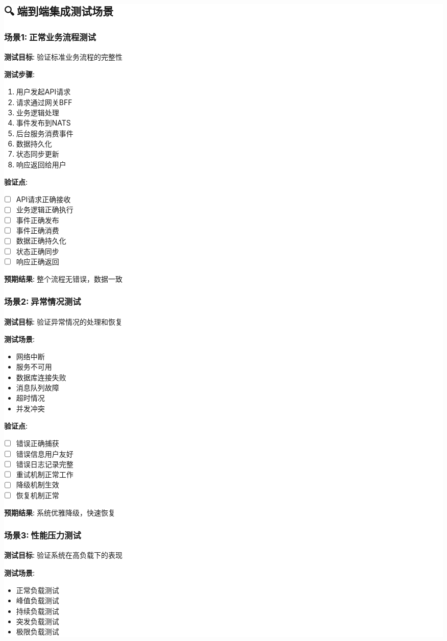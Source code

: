 ## 🔍 端到端集成测试场景

### 场景1: 正常业务流程测试
**测试目标**: 验证标准业务流程的完整性

**测试步骤**:
1. 用户发起API请求
2. 请求通过网关BFF
3. 业务逻辑处理
4. 事件发布到NATS
5. 后台服务消费事件
6. 数据持久化
7. 状态同步更新
8. 响应返回给用户

**验证点**:
- [ ] API请求正确接收
- [ ] 业务逻辑正确执行
- [ ] 事件正确发布
- [ ] 事件正确消费
- [ ] 数据正确持久化
- [ ] 状态正确同步
- [ ] 响应正确返回

**预期结果**: 整个流程无错误，数据一致

### 场景2: 异常情况测试
**测试目标**: 验证异常情况的处理和恢复

**测试场景**:
- 网络中断
- 服务不可用
- 数据库连接失败
- 消息队列故障
- 超时情况
- 并发冲突

**验证点**:
- [ ] 错误正确捕获
- [ ] 错误信息用户友好
- [ ] 错误日志记录完整
- [ ] 重试机制正常工作
- [ ] 降级机制生效
- [ ] 恢复机制正常

**预期结果**: 系统优雅降级，快速恢复

### 场景3: 性能压力测试
**测试目标**: 验证系统在高负载下的表现

**测试场景**:
- 正常负载测试
- 峰值负载测试
- 持续负载测试
- 突发负载测试
- 极限负载测试
